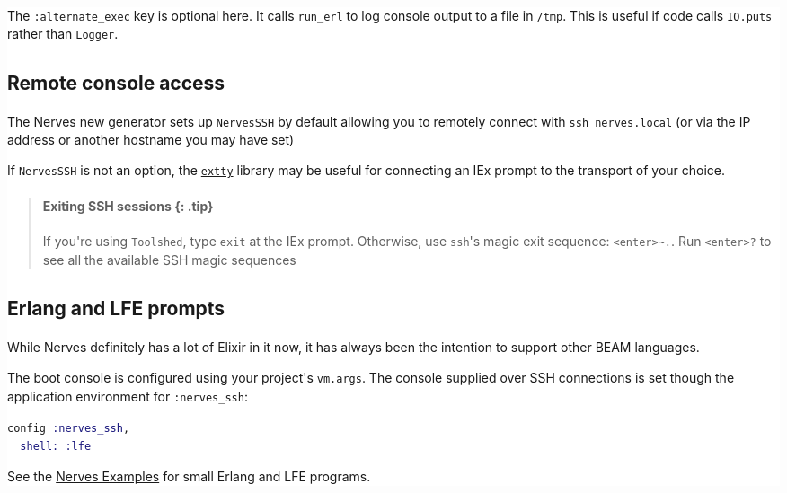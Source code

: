 The `:alternate_exec` key is optional here. It calls
[`run_erl`](https://erlang.org/doc/man/run_erl.html) to log console output to
a file in `/tmp`. This is useful if code calls `IO.puts` rather than `Logger`.

## Remote console access

The Nerves new generator sets up [`NervesSSH`](http://hexdocs.pm/nerves_ssh) by
default allowing you to remotely connect with `ssh nerves.local` (or via the IP
address or another hostname you may have set)

If `NervesSSH` is not an option, the [`extty`](https://hex.pm/packages/extty)
library may be useful for connecting an IEx prompt to the transport of your
choice.

> #### Exiting SSH sessions {: .tip}
>
> If you're using `Toolshed`, type `exit` at the IEx prompt. Otherwise, use
> `ssh`'s magic exit sequence: `<enter>~.`. Run `<enter>?` to see all the
> available SSH magic sequences

## Erlang and LFE prompts

While Nerves definitely has a lot of Elixir in it now, it has always been the
intention to support other BEAM languages.

The boot console is configured using your project's `vm.args`. The console
supplied over SSH connections is set though the application environment for
`:nerves_ssh`:

```elixir
config :nerves_ssh,
  shell: :lfe
```

See the [Nerves Examples](https://github.com/nerves-project/nerves-examples) for
small Erlang and LFE programs.

